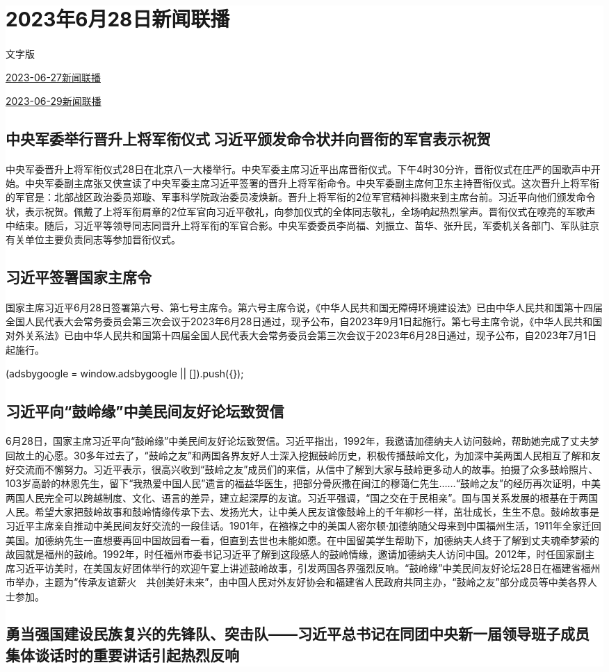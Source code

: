 







# 2023年6月28日新闻联播
 文字版








[2023-06-27新闻联播](/xinwenlianbo/20230627)


[2023-06-29新闻联播](/xinwenlianbo/20230629)





## 中央军委举行晋升上将军衔仪式 习近平颁发命令状并向晋衔的军官表示祝贺


中央军委晋升上将军衔仪式28日在北京八一大楼举行。中央军委主席习近平出席晋衔仪式。下午4时30分许，晋衔仪式在庄严的国歌声中开始。中央军委副主席张又侠宣读了中央军委主席习近平签署的晋升上将军衔命令。中央军委副主席何卫东主持晋衔仪式。这次晋升上将军衔的军官是：北部战区政治委员郑璇、军事科学院政治委员凌焕新。晋升上将军衔的2位军官精神抖擞来到主席台前。习近平向他们颁发命令状，表示祝贺。佩戴了上将军衔肩章的2位军官向习近平敬礼，向参加仪式的全体同志敬礼，全场响起热烈掌声。晋衔仪式在嘹亮的军歌声中结束。随后，习近平等领导同志同晋升上将军衔的军官合影。中央军委委员李尚福、刘振立、苗华、张升民，军委机关各部门、军队驻京有关单位主要负责同志等参加晋衔仪式。


## 习近平签署国家主席令


国家主席习近平6月28日签署第六号、第七号主席令。第六号主席令说，《中华人民共和国无障碍环境建设法》已由中华人民共和国第十四届全国人民代表大会常务委员会第三次会议于2023年6月28日通过，现予公布，自2023年9月1日起施行。第七号主席令说，《中华人民共和国对外关系法》已由中华人民共和国第十四届全国人民代表大会常务委员会第三次会议于2023年6月28日通过，现予公布，自2023年7月1日起施行。





 (adsbygoogle = window.adsbygoogle || []).push({});

 
## 习近平向“鼓岭缘”中美民间友好论坛致贺信


6月28日，国家主席习近平向“鼓岭缘”中美民间友好论坛致贺信。习近平指出，1992年，我邀请加德纳夫人访问鼓岭，帮助她完成了丈夫梦回故土的心愿。30多年过去了，“鼓岭之友”和两国各界友好人士深入挖掘鼓岭历史，积极传播鼓岭文化，为加深中美两国人民相互了解和友好交流而不懈努力。习近平表示，很高兴收到“鼓岭之友”成员们的来信，从信中了解到大家与鼓岭更多动人的故事。拍摄了众多鼓岭照片、103岁高龄的林恩先生，留下“我热爱中国人民”遗言的福益华医生，把部分骨灰撒在闽江的穆蔼仁先生……“鼓岭之友”的经历再次证明，中美两国人民完全可以跨越制度、文化、语言的差异，建立起深厚的友谊。习近平强调，“国之交在于民相亲”。国与国关系发展的根基在于两国人民。希望大家把鼓岭故事和鼓岭情缘传承下去、发扬光大，让中美人民友谊像鼓岭上的千年柳杉一样，茁壮成长，生生不息。鼓岭故事是习近平主席亲自推动中美民间友好交流的一段佳话。1901年，在襁褓之中的美国人密尔顿·加德纳随父母来到中国福州生活，1911年全家迁回美国。加德纳先生一直想要再回中国故园看一看，但直到去世也未能如愿。在中国留美学生帮助下，加德纳夫人终于了解到丈夫魂牵梦萦的故园就是福州的鼓岭。1992年，时任福州市委书记习近平了解到这段感人的鼓岭情缘，邀请加德纳夫人访问中国。2012年，时任国家副主席习近平访美时，在美国友好团体举行的欢迎午宴上讲述鼓岭故事，引发两国各界强烈反响。“鼓岭缘”中美民间友好论坛28日在福建省福州市举办，主题为“传承友谊薪火　共创美好未来”，由中国人民对外友好协会和福建省人民政府共同主办，“鼓岭之友”部分成员等中美各界人士参加。


## 勇当强国建设民族复兴的先锋队、突击队——习近平总书记在同团中央新一届领导班子成员集体谈话时的重要讲话引起热烈反响
